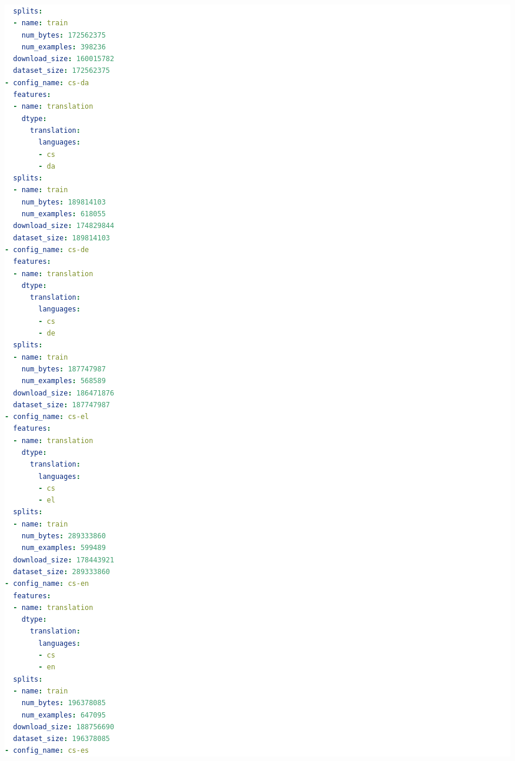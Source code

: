 ```yaml
  splits:
  - name: train
    num_bytes: 172562375
    num_examples: 398236
  download_size: 160015782
  dataset_size: 172562375
- config_name: cs-da
  features:
  - name: translation
    dtype:
      translation:
        languages:
        - cs
        - da
  splits:
  - name: train
    num_bytes: 189814103
    num_examples: 618055
  download_size: 174829844
  dataset_size: 189814103
- config_name: cs-de
  features:
  - name: translation
    dtype:
      translation:
        languages:
        - cs
        - de
  splits:
  - name: train
    num_bytes: 187747987
    num_examples: 568589
  download_size: 186471876
  dataset_size: 187747987
- config_name: cs-el
  features:
  - name: translation
    dtype:
      translation:
        languages:
        - cs
        - el
  splits:
  - name: train
    num_bytes: 289333860
    num_examples: 599489
  download_size: 178443921
  dataset_size: 289333860
- config_name: cs-en
  features:
  - name: translation
    dtype:
      translation:
        languages:
        - cs
        - en
  splits:
  - name: train
    num_bytes: 196378085
    num_examples: 647095
  download_size: 188756690
  dataset_size: 196378085
- config_name: cs-es
```